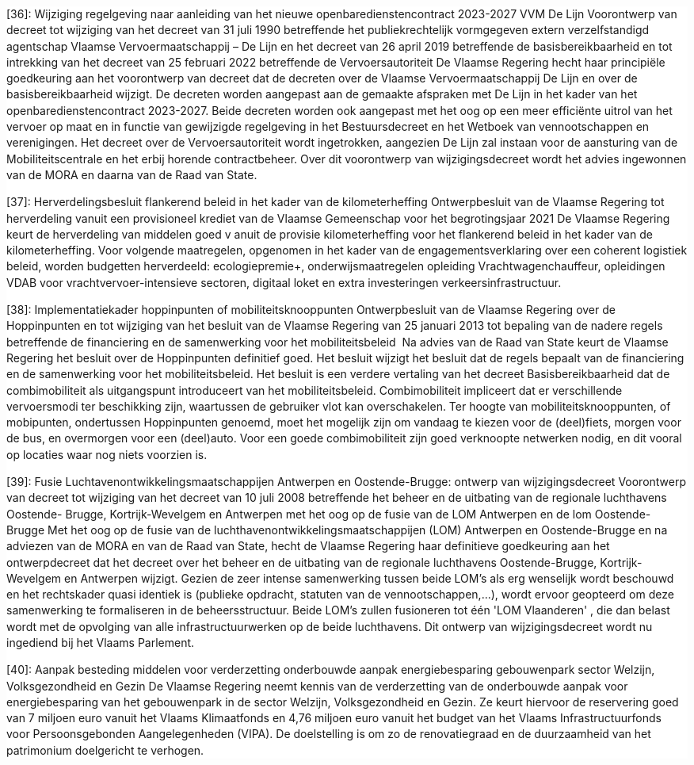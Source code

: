 \[36\]: Wijziging regelgeving naar aanleiding van het nieuwe openbaredienstencontract 2023-2027 VVM De Lijn Voorontwerp van decreet tot wijziging van het decreet van 31 juli 1990 betreffende het publiekrechtelijk vormgegeven extern verzelfstandigd agentschap Vlaamse Vervoermaatschappij – De Lijn en het decreet van 26 april 2019 betreffende de basisbereikbaarheid en tot intrekking van het decreet van 25 februari 2022 betreffende de Vervoersautoriteit  De Vlaamse Regering hecht haar principiële goedkeuring aan het voorontwerp van decreet dat de decreten over de Vlaamse Vervoermaatschappij De Lijn en over de basisbereikbaarheid wijzigt. De decreten worden aangepast aan de gemaakte afspraken met De Lijn in het kader van het openbaredienstencontract 2023-2027. Beide decreten worden ook aangepast met het oog op een meer efficiënte uitrol van het vervoer op maat en in functie van gewijzigde regelgeving in het Bestuursdecreet en het Wetboek van vennootschappen en verenigingen. Het decreet over de Vervoersautoriteit wordt ingetrokken, aangezien De Lijn zal instaan voor de aansturing van de Mobiliteitscentrale en het erbij horende contractbeheer. Over dit voorontwerp van wijzigingsdecreet wordt het advies ingewonnen van de MORA en daarna van de Raad van State.

\[37\]: Herverdelingsbesluit flankerend beleid in het kader van de kilometerheffing Ontwerpbesluit van de Vlaamse Regering tot herverdeling vanuit een provisioneel krediet van de Vlaamse Gemeenschap voor het begrotingsjaar 2021  ​De Vlaamse Regering keurt de herverdeling van middelen goed v anuit de provisie kilometerheffing voor het flankerend beleid in het kader van de kilometerheffing. Voor volgende maatregelen, opgenomen in het kader van de engagementsverklaring over een coherent logistiek beleid, worden budgetten herverdeeld: ecologiepremie+, onderwijsmaatregelen opleiding Vrachtwagenchauffeur, opleidingen VDAB voor vrachtvervoer-intensieve sectoren, digitaal loket en extra investeringen verkeersinfrastructuur.

\[38\]: Implementatiekader hoppinpunten of mobiliteitsknooppunten Ontwerpbesluit van de Vlaamse Regering over de Hoppinpunten en tot wijziging van het besluit van de Vlaamse Regering van 25 januari 2013 tot bepaling van de nadere regels betreffende de financiering en de samenwerking voor het mobiliteitsbeleid  ​ Na advies van de Raad van State keurt de Vlaamse Regering het besluit over de Hoppinpunten definitief goed. Het besluit wijzigt het besluit dat de regels bepaalt van de financiering en de samenwerking voor het mobiliteitsbeleid.   Het besluit is een verdere vertaling van het decreet  Basisbereikbaarheid dat de combimobiliteit als uitgangspunt introduceert van het mobiliteitsbeleid. Combimobiliteit impliceert dat er verschillende vervoersmodi ter beschikking zijn, waartussen de gebruiker vlot kan overschakelen. Ter hoogte van mobiliteitsknooppunten, of mobipunten, ondertussen Hoppinpunten genoemd, moet het mogelijk zijn om vandaag te kiezen voor de (deel)fiets, morgen voor de bus, en overmorgen voor een (deel)auto. Voor een goede combimobiliteit zijn goed verknoopte netwerken nodig, en dit vooral op locaties waar nog niets voorzien is.

\[39\]: Fusie Luchtavenontwikkelingsmaatschappijen Antwerpen en Oostende-Brugge: ontwerp van wijzigingsdecreet Voorontwerp van decreet tot wijziging van het decreet van 10 juli 2008 betreffende het beheer en de uitbating van de regionale luchthavens Oostende- Brugge, Kortrijk-Wevelgem en Antwerpen met het oog op de fusie van de LOM Antwerpen en de lom Oostende-Brugge  Met het oog op de fusie van de luchthavenontwikkelingsmaatschappijen (LOM) Antwerpen en Oostende-Brugge en na adviezen van de MORA en van de Raad van State, hecht de Vlaamse Regering haar definitieve  goedkeuring aan het ontwerpdecreet dat het decreet over het beheer en de uitbating van de regionale luchthavens Oostende-Brugge, Kortrijk-Wevelgem en Antwerpen wijzigt. Gezien de zeer intense samenwerking tussen beide LOM’s als erg wenselijk wordt beschouwd en het rechtskader quasi identiek is (publieke opdracht, statuten van de vennootschappen,...), wordt ervoor geopteerd om deze samenwerking te formaliseren in de beheersstructuur. Beide LOM’s zullen fusioneren tot één 'LOM Vlaanderen' , die dan belast wordt met de opvolging van alle infrastructuurwerken op de beide luchthavens. Dit ontwerp van wijzigingsdecreet wordt nu ingediend bij het Vlaams Parlement.

\[40\]: Aanpak besteding middelen voor verderzetting onderbouwde aanpak energiebesparing gebouwenpark sector Welzijn, Volksgezondheid en Gezin   De Vlaamse Regering neemt kennis van de verderzetting van de onderbouwde aanpak voor energiebesparing van het gebouwenpark in de sector Welzijn, Volksgezondheid en Gezin. Ze keurt hiervoor de reservering goed van 7 miljoen euro vanuit het Vlaams Klimaatfonds en 4,76 miljoen euro vanuit het budget van het Vlaams Infrastructuurfonds voor Persoonsgebonden Aangelegenheden (VIPA). De doelstelling is om zo de renovatiegraad en de duurzaamheid van het patrimonium doelgericht te verhogen.
